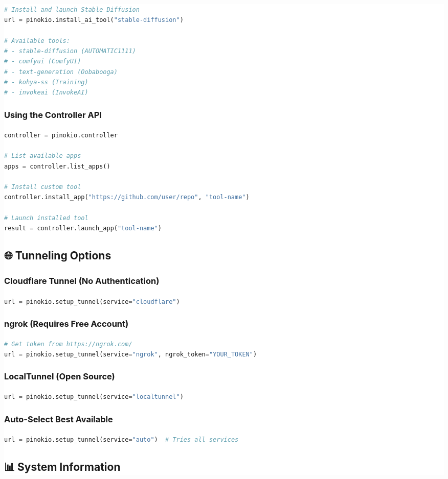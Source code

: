 ```python
# Install and launch Stable Diffusion
url = pinokio.install_ai_tool("stable-diffusion")

# Available tools:
# - stable-diffusion (AUTOMATIC1111)
# - comfyui (ComfyUI)
# - text-generation (Oobabooga)
# - kohya-ss (Training)
# - invokeai (InvokeAI)
```

### Using the Controller API

```python
controller = pinokio.controller

# List available apps
apps = controller.list_apps()

# Install custom tool
controller.install_app("https://github.com/user/repo", "tool-name")

# Launch installed tool
result = controller.launch_app("tool-name")
```

## 🌐 Tunneling Options

### Cloudflare Tunnel (No Authentication)
```python
url = pinokio.setup_tunnel(service="cloudflare")
```

### ngrok (Requires Free Account)
```python
# Get token from https://ngrok.com/
url = pinokio.setup_tunnel(service="ngrok", ngrok_token="YOUR_TOKEN")
```

### LocalTunnel (Open Source)
```python
url = pinokio.setup_tunnel(service="localtunnel")
```

### Auto-Select Best Available
```python
url = pinokio.setup_tunnel(service="auto")  # Tries all services
```

## 📊 System Information
